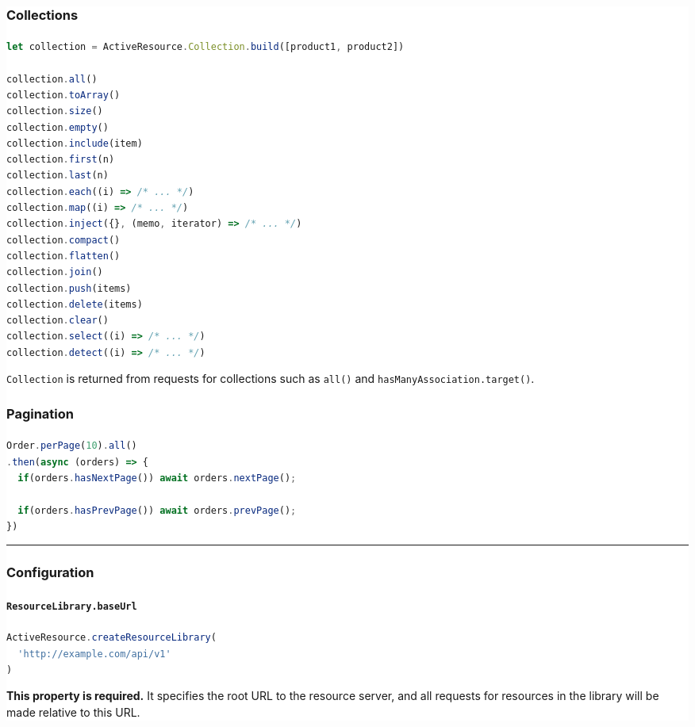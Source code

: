 ### Collections

```javascript
let collection = ActiveResource.Collection.build([product1, product2])

collection.all()
collection.toArray()
collection.size()
collection.empty()
collection.include(item)
collection.first(n)
collection.last(n)
collection.each((i) => /* ... */)
collection.map((i) => /* ... */)
collection.inject({}, (memo, iterator) => /* ... */)
collection.compact()
collection.flatten()
collection.join()
collection.push(items)
collection.delete(items)
collection.clear()
collection.select((i) => /* ... */)
collection.detect((i) => /* ... */)
```

`Collection` is returned from requests for collections such as `all()` and `hasManyAssociation.target()`.

### Pagination

```javascript
Order.perPage(10).all()
.then(async (orders) => {
  if(orders.hasNextPage()) await orders.nextPage();
  
  if(orders.hasPrevPage()) await orders.prevPage();
})
```

* * *

<a name="config"></a>

### Configuration

#### `ResourceLibrary.baseUrl`

```javascript
ActiveResource.createResourceLibrary(
  'http://example.com/api/v1'
)
```

**This property is required.** It specifies the root URL to the resource server, and all requests for resources in the library will be made relative to this URL.
